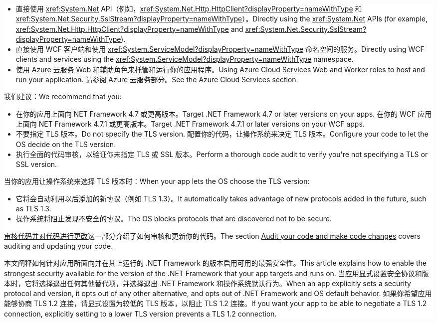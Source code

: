 - <span data-ttu-id="d08d1-111">直接使用 <xref:System.Net> API（例如，<xref:System.Net.Http.HttpClient?displayProperty=nameWithType> 和 <xref:System.Net.Security.SslStream?displayProperty=nameWithType>）。</span><span class="sxs-lookup"><span data-stu-id="d08d1-111">Directly using the <xref:System.Net> APIs (for example, <xref:System.Net.Http.HttpClient?displayProperty=nameWithType> and <xref:System.Net.Security.SslStream?displayProperty=nameWithType>).</span></span>
- <span data-ttu-id="d08d1-112">直接使用 WCF 客户端和使用 <xref:System.ServiceModel?displayProperty=nameWithType> 命名空间的服务。</span><span class="sxs-lookup"><span data-stu-id="d08d1-112">Directly using WCF clients and services using the <xref:System.ServiceModel?displayProperty=nameWithType> namespace.</span></span>
- <span data-ttu-id="d08d1-113">使用 [Azure 云服务](https://azure.microsoft.com/services/cloud-services/) Web 和辅助角色来托管和运行你的应用程序。</span><span class="sxs-lookup"><span data-stu-id="d08d1-113">Using [Azure Cloud Services](https://azure.microsoft.com/services/cloud-services/) Web and Worker roles to host and run your application.</span></span> <span data-ttu-id="d08d1-114">请参阅 [Azure 云服务](#azure-cloud-services)部分。</span><span class="sxs-lookup"><span data-stu-id="d08d1-114">See the [Azure Cloud Services](#azure-cloud-services) section.</span></span>

<span data-ttu-id="d08d1-115">我们建议：</span><span class="sxs-lookup"><span data-stu-id="d08d1-115">We recommend that you:</span></span>

- <span data-ttu-id="d08d1-116">在你的应用上面向 NET Framework 4.7 或更高版本。</span><span class="sxs-lookup"><span data-stu-id="d08d1-116">Target .NET Framework 4.7 or later versions on your apps.</span></span> <span data-ttu-id="d08d1-117">在你的 WCF 应用上面向 NET Framework 4.7.1 或更高版本。</span><span class="sxs-lookup"><span data-stu-id="d08d1-117">Target .NET Framework 4.7.1 or later versions on your WCF apps.</span></span>
- <span data-ttu-id="d08d1-118">不要指定 TLS 版本。</span><span class="sxs-lookup"><span data-stu-id="d08d1-118">Do not specify the TLS version.</span></span> <span data-ttu-id="d08d1-119">配置你的代码，让操作系统来决定 TLS 版本。</span><span class="sxs-lookup"><span data-stu-id="d08d1-119">Configure your code to let the OS decide on the TLS version.</span></span>
- <span data-ttu-id="d08d1-120">执行全面的代码审核，以验证你未指定 TLS 或 SSL 版本。</span><span class="sxs-lookup"><span data-stu-id="d08d1-120">Perform a thorough code audit to verify you're not specifying a TLS or SSL version.</span></span>

<span data-ttu-id="d08d1-121">当你的应用让操作系统来选择 TLS 版本时：</span><span class="sxs-lookup"><span data-stu-id="d08d1-121">When your app lets the OS choose the TLS version:</span></span>

- <span data-ttu-id="d08d1-122">它将会自动利用以后添加的新协议（例如 TLS 1.3）。</span><span class="sxs-lookup"><span data-stu-id="d08d1-122">It automatically takes advantage of new protocols added in the future, such as TLS 1.3.</span></span>
- <span data-ttu-id="d08d1-123">操作系统将阻止发现不安全的协议。</span><span class="sxs-lookup"><span data-stu-id="d08d1-123">The OS blocks protocols that are discovered not to be secure.</span></span>

<span data-ttu-id="d08d1-124">[审核代码并对代码进行更改](#audit-your-code-and-make-code-changes)这一部分介绍了如何审核和更新你的代码。</span><span class="sxs-lookup"><span data-stu-id="d08d1-124">The section [Audit your code and make code changes](#audit-your-code-and-make-code-changes) covers auditing and updating your code.</span></span>

<span data-ttu-id="d08d1-125">本文阐释如何针对应用所面向并在其上运行的 .NET Framework 的版本启用可用的最强安全性。</span><span class="sxs-lookup"><span data-stu-id="d08d1-125">This article explains how to enable the strongest security available for the version of the .NET Framework that your app targets and runs on.</span></span> <span data-ttu-id="d08d1-126">当应用显式设置安全协议和版本时，它将选择退出任何其他替代项，并选择退出 .NET Framework 和操作系统默认行为。</span><span class="sxs-lookup"><span data-stu-id="d08d1-126">When an app explicitly sets a security protocol and version, it opts out of any other alternative, and opts out of .NET Framework and OS default behavior.</span></span> <span data-ttu-id="d08d1-127">如果你希望应用能够协商 TLS 1.2 连接，请显式设置为较低的 TLS 版本，以阻止 TLS 1.2 连接。</span><span class="sxs-lookup"><span data-stu-id="d08d1-127">If you want your app to be able to negotiate a TLS 1.2 connection, explicitly setting to a lower TLS version prevents a TLS 1.2 connection.</span></span>
